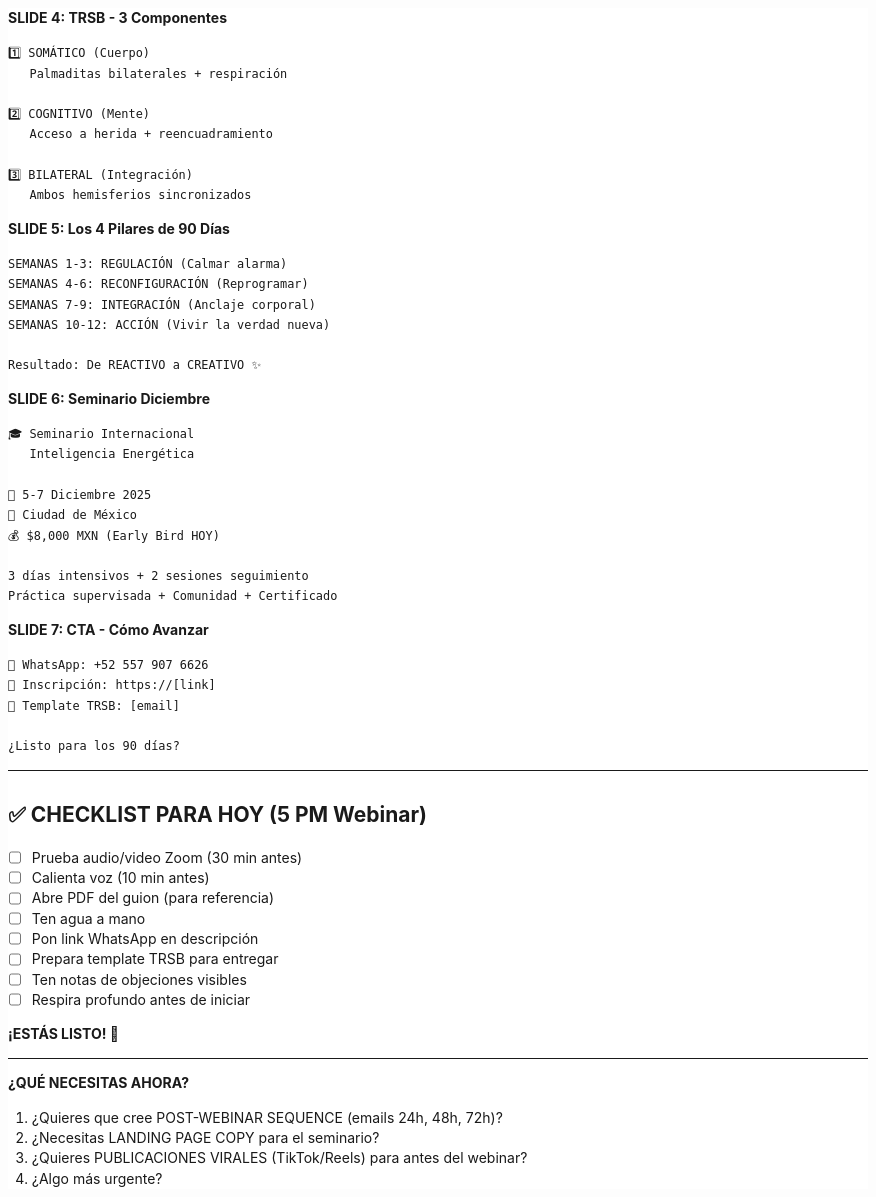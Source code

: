 **SLIDE 4: TRSB - 3 Componentes**
```
1️⃣ SOMÁTICO (Cuerpo)
   Palmaditas bilaterales + respiración

2️⃣ COGNITIVO (Mente)
   Acceso a herida + reencuadramiento

3️⃣ BILATERAL (Integración)
   Ambos hemisferios sincronizados
```

**SLIDE 5: Los 4 Pilares de 90 Días**
```
SEMANAS 1-3: REGULACIÓN (Calmar alarma)
SEMANAS 4-6: RECONFIGURACIÓN (Reprogramar)
SEMANAS 7-9: INTEGRACIÓN (Anclaje corporal)
SEMANAS 10-12: ACCIÓN (Vivir la verdad nueva)

Resultado: De REACTIVO a CREATIVO ✨
```

**SLIDE 6: Seminario Diciembre**
```
🎓 Seminario Internacional
   Inteligencia Energética

📅 5-7 Diciembre 2025
📍 Ciudad de México
💰 $8,000 MXN (Early Bird HOY)

3 días intensivos + 2 sesiones seguimiento
Práctica supervisada + Comunidad + Certificado
```

**SLIDE 7: CTA - Cómo Avanzar**
```
📲 WhatsApp: +52 557 907 6626
🔗 Inscripción: https://[link]
📄 Template TRSB: [email]

¿Listo para los 90 días?
```

---

## ✅ CHECKLIST PARA HOY (5 PM Webinar)

- [ ] Prueba audio/video Zoom (30 min antes)
- [ ] Calienta voz (10 min antes)
- [ ] Abre PDF del guion (para referencia)
- [ ] Ten agua a mano
- [ ] Pon link WhatsApp en descripción
- [ ] Prepara template TRSB para entregar
- [ ] Ten notas de objeciones visibles
- [ ] Respira profundo antes de iniciar

**¡ESTÁS LISTO! 🚀**

---

**¿QUÉ NECESITAS AHORA?**

1. ¿Quieres que cree POST-WEBINAR SEQUENCE (emails 24h, 48h, 72h)?
2. ¿Necesitas LANDING PAGE COPY para el seminario?
3. ¿Quieres PUBLICACIONES VIRALES (TikTok/Reels) para antes del webinar?
4. ¿Algo más urgente?